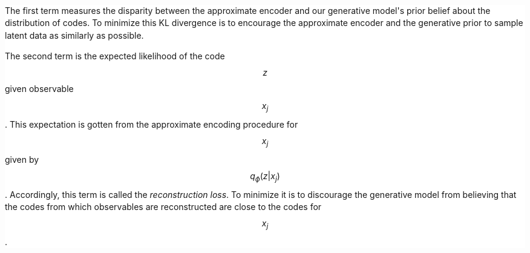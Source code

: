 The first term measures the disparity between the approximate encoder and our generative model's prior belief about the distribution of codes. To minimize this KL divergence is to encourage the approximate encoder and the generative prior to sample latent data as similarly as possible.

The second term is the expected likelihood of the code $$z$$ given observable $$x_j$$. This expectation is gotten from the approximate encoding procedure for $$x_j$$ given by $$q_\phi(z\vert x_j)$$. Accordingly, this term is called the *reconstruction loss*. To minimize it is to discourage the generative model from believing that the codes from which observables are reconstructed are close to the codes for $$x_j$$.

[closed_form]: https://en.wikipedia.org/wiki/Closed-form_expression
